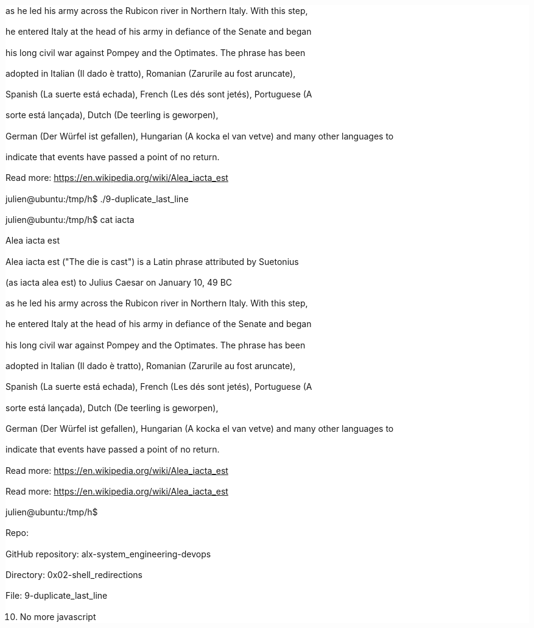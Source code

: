 as he led his army across the Rubicon river in Northern Italy. With this step,

he entered Italy at the head of his army in defiance of the Senate and began

his long civil war against Pompey and the Optimates. The phrase has been

adopted in Italian (Il dado è tratto), Romanian (Zarurile au fost aruncate),

Spanish (La suerte está echada), French (Les dés sont jetés), Portuguese (A

sorte está lançada), Dutch (De teerling is geworpen),

German (Der Würfel ist gefallen), Hungarian (A kocka el van vetve) and many other languages to

indicate that events have passed a point of no return.



Read more: https://en.wikipedia.org/wiki/Alea_iacta_est

julien@ubuntu:/tmp/h$ ./9-duplicate_last_line 

julien@ubuntu:/tmp/h$ cat iacta 

Alea iacta est



Alea iacta est ("The die is cast") is a Latin phrase attributed by Suetonius

(as iacta alea est) to Julius Caesar on January 10, 49 BC

as he led his army across the Rubicon river in Northern Italy. With this step,

he entered Italy at the head of his army in defiance of the Senate and began

his long civil war against Pompey and the Optimates. The phrase has been

adopted in Italian (Il dado è tratto), Romanian (Zarurile au fost aruncate),

Spanish (La suerte está echada), French (Les dés sont jetés), Portuguese (A

sorte está lançada), Dutch (De teerling is geworpen),

German (Der Würfel ist gefallen), Hungarian (A kocka el van vetve) and many other languages to

indicate that events have passed a point of no return.



Read more: https://en.wikipedia.org/wiki/Alea_iacta_est

Read more: https://en.wikipedia.org/wiki/Alea_iacta_est

julien@ubuntu:/tmp/h$ 

Repo:



GitHub repository: alx-system_engineering-devops

Directory: 0x02-shell_redirections

File: 9-duplicate_last_line

  

10. No more javascript
